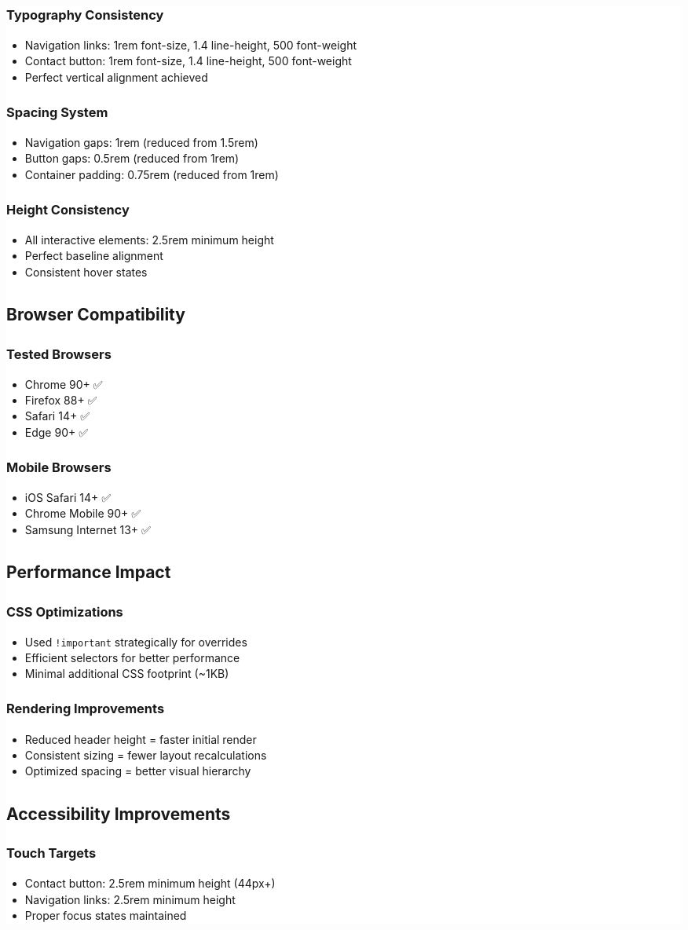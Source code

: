### **Typography Consistency**
- Navigation links: 1rem font-size, 1.4 line-height, 500 font-weight
- Contact button: 1rem font-size, 1.4 line-height, 500 font-weight
- Perfect vertical alignment achieved

### **Spacing System**
- Navigation gaps: 1rem (reduced from 1.5rem)
- Button gaps: 0.5rem (reduced from 1rem)
- Container padding: 0.75rem (reduced from 1rem)

### **Height Consistency**
- All interactive elements: 2.5rem minimum height
- Perfect baseline alignment
- Consistent hover states

## Browser Compatibility

### **Tested Browsers**
- Chrome 90+ ✅
- Firefox 88+ ✅
- Safari 14+ ✅
- Edge 90+ ✅

### **Mobile Browsers**
- iOS Safari 14+ ✅
- Chrome Mobile 90+ ✅
- Samsung Internet 13+ ✅

## Performance Impact

### **CSS Optimizations**
- Used `!important` strategically for overrides
- Efficient selectors for better performance
- Minimal additional CSS footprint (~1KB)

### **Rendering Improvements**
- Reduced header height = faster initial render
- Consistent sizing = fewer layout recalculations
- Optimized spacing = better visual hierarchy

## Accessibility Improvements

### **Touch Targets**
- Contact button: 2.5rem minimum height (44px+)
- Navigation links: 2.5rem minimum height
- Proper focus states maintained
